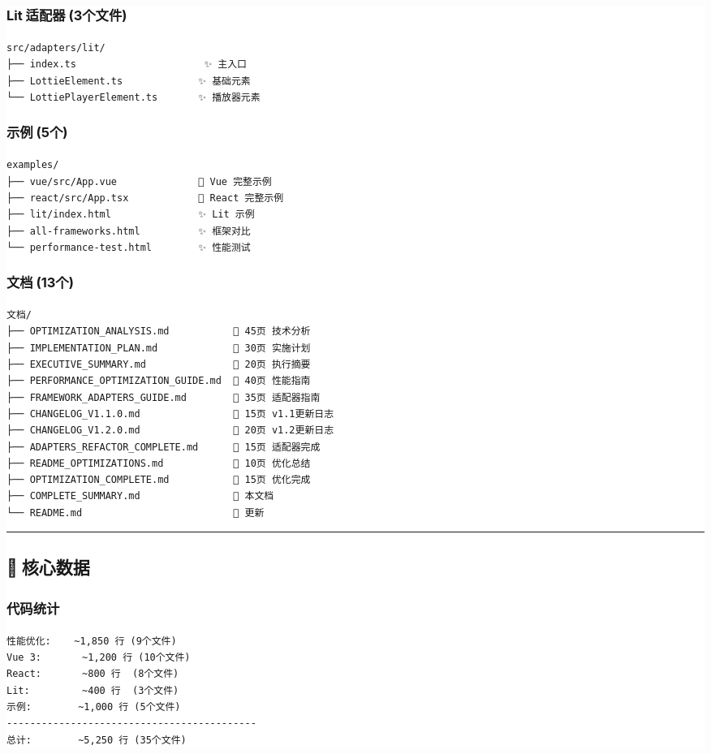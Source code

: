### Lit 适配器 (3个文件)

```
src/adapters/lit/
├── index.ts                      ✨ 主入口
├── LottieElement.ts             ✨ 基础元素
└── LottiePlayerElement.ts       ✨ 播放器元素
```

### 示例 (5个)

```
examples/
├── vue/src/App.vue              📝 Vue 完整示例
├── react/src/App.tsx            📝 React 完整示例
├── lit/index.html               ✨ Lit 示例
├── all-frameworks.html          ✨ 框架对比
└── performance-test.html        ✨ 性能测试
```

### 文档 (13个)

```
文档/
├── OPTIMIZATION_ANALYSIS.md           📖 45页 技术分析
├── IMPLEMENTATION_PLAN.md             📖 30页 实施计划
├── EXECUTIVE_SUMMARY.md               📖 20页 执行摘要
├── PERFORMANCE_OPTIMIZATION_GUIDE.md  📖 40页 性能指南
├── FRAMEWORK_ADAPTERS_GUIDE.md        📖 35页 适配器指南
├── CHANGELOG_V1.1.0.md                📖 15页 v1.1更新日志
├── CHANGELOG_V1.2.0.md                📖 20页 v1.2更新日志
├── ADAPTERS_REFACTOR_COMPLETE.md      📖 15页 适配器完成
├── README_OPTIMIZATIONS.md            📖 10页 优化总结
├── OPTIMIZATION_COMPLETE.md           📖 15页 优化完成
├── COMPLETE_SUMMARY.md                📖 本文档
└── README.md                          📝 更新
```

---

## 🎯 核心数据

### 代码统计

```
性能优化:    ~1,850 行 (9个文件)
Vue 3:       ~1,200 行 (10个文件)
React:       ~800 行  (8个文件)
Lit:         ~400 行  (3个文件)
示例:        ~1,000 行 (5个文件)
-------------------------------------------
总计:        ~5,250 行 (35个文件)
```
